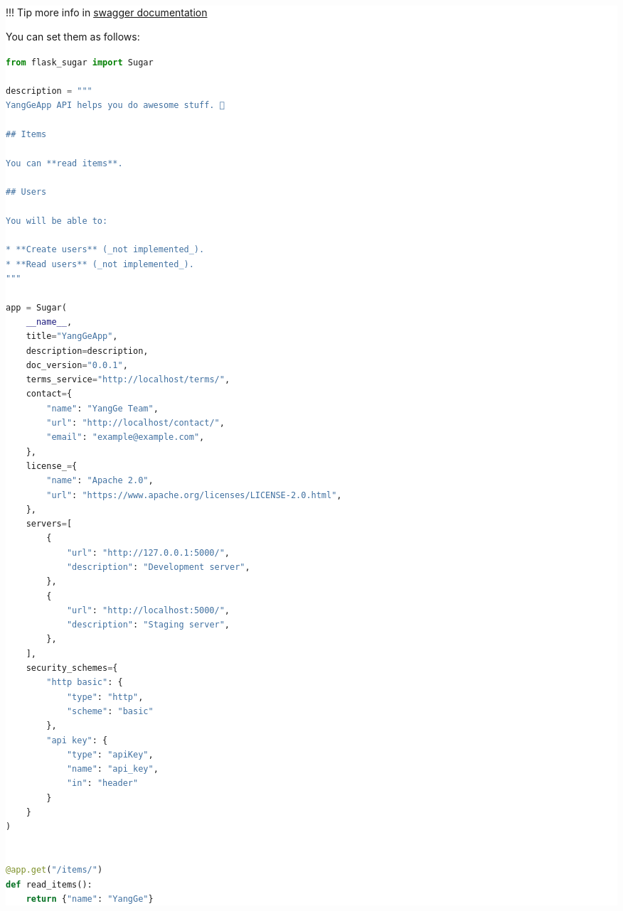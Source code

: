 !!! Tip
    more info in [swagger documentation](https://swagger.io/specification/)

You can set them as follows:

```Python hl_lines="3-16  20-53"
from flask_sugar import Sugar

description = """
YangGeApp API helps you do awesome stuff. 🚀

## Items

You can **read items**.

## Users

You will be able to:

* **Create users** (_not implemented_).
* **Read users** (_not implemented_).
"""

app = Sugar(
    __name__,
    title="YangGeApp",
    description=description,
    doc_version="0.0.1",
    terms_service="http://localhost/terms/",
    contact={
        "name": "YangGe Team",
        "url": "http://localhost/contact/",
        "email": "example@example.com",
    },
    license_={
        "name": "Apache 2.0",
        "url": "https://www.apache.org/licenses/LICENSE-2.0.html",
    },
    servers=[
        {
            "url": "http://127.0.0.1:5000/",
            "description": "Development server",
        },
        {
            "url": "http://localhost:5000/",
            "description": "Staging server",
        },
    ],
    security_schemes={
        "http basic": {
            "type": "http",
            "scheme": "basic"
        },
        "api key": {
            "type": "apiKey",
            "name": "api_key",
            "in": "header"
        }
    }
)


@app.get("/items/")
def read_items():
    return {"name": "YangGe"}
```